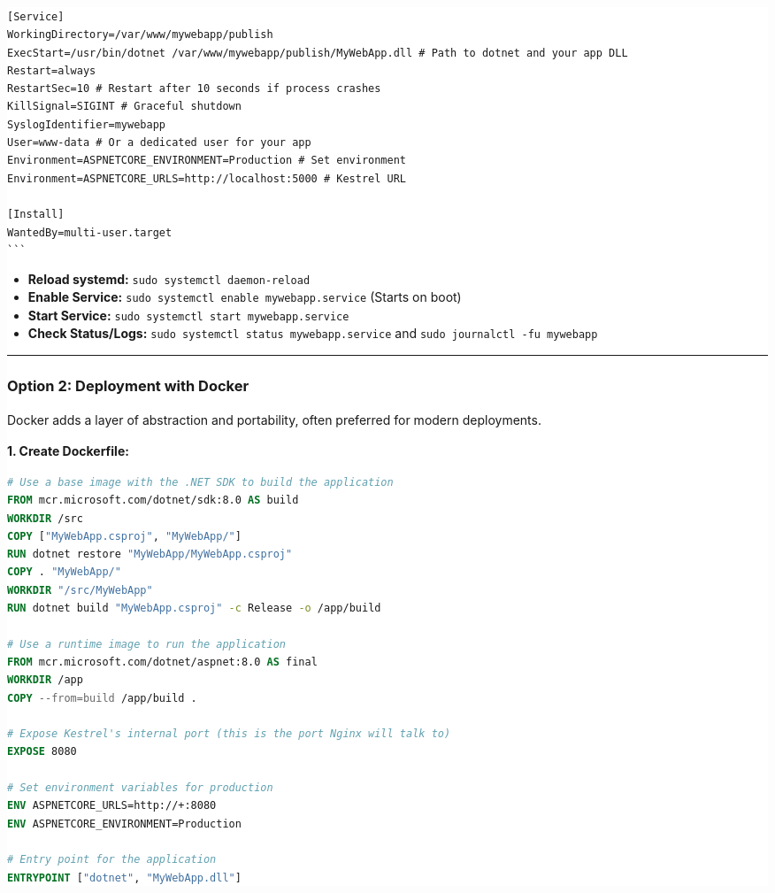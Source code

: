    [Service]
    WorkingDirectory=/var/www/mywebapp/publish
    ExecStart=/usr/bin/dotnet /var/www/mywebapp/publish/MyWebApp.dll # Path to dotnet and your app DLL
    Restart=always
    RestartSec=10 # Restart after 10 seconds if process crashes
    KillSignal=SIGINT # Graceful shutdown
    SyslogIdentifier=mywebapp
    User=www-data # Or a dedicated user for your app
    Environment=ASPNETCORE_ENVIRONMENT=Production # Set environment
    Environment=ASPNETCORE_URLS=http://localhost:5000 # Kestrel URL

    [Install]
    WantedBy=multi-user.target
    ```
  * **Reload systemd:** `sudo systemctl daemon-reload`
  * **Enable Service:** `sudo systemctl enable mywebapp.service` (Starts on boot)
  * **Start Service:** `sudo systemctl start mywebapp.service`
  * **Check Status/Logs:** `sudo systemctl status mywebapp.service` and `sudo journalctl -fu mywebapp`

-----

### **Option 2: Deployment with Docker**

Docker adds a layer of abstraction and portability, often preferred for modern deployments.

**1. Create Dockerfile:**

```dockerfile
# Use a base image with the .NET SDK to build the application
FROM mcr.microsoft.com/dotnet/sdk:8.0 AS build
WORKDIR /src
COPY ["MyWebApp.csproj", "MyWebApp/"]
RUN dotnet restore "MyWebApp/MyWebApp.csproj"
COPY . "MyWebApp/"
WORKDIR "/src/MyWebApp"
RUN dotnet build "MyWebApp.csproj" -c Release -o /app/build

# Use a runtime image to run the application
FROM mcr.microsoft.com/dotnet/aspnet:8.0 AS final
WORKDIR /app
COPY --from=build /app/build .

# Expose Kestrel's internal port (this is the port Nginx will talk to)
EXPOSE 8080

# Set environment variables for production
ENV ASPNETCORE_URLS=http://+:8080
ENV ASPNETCORE_ENVIRONMENT=Production

# Entry point for the application
ENTRYPOINT ["dotnet", "MyWebApp.dll"]
```
